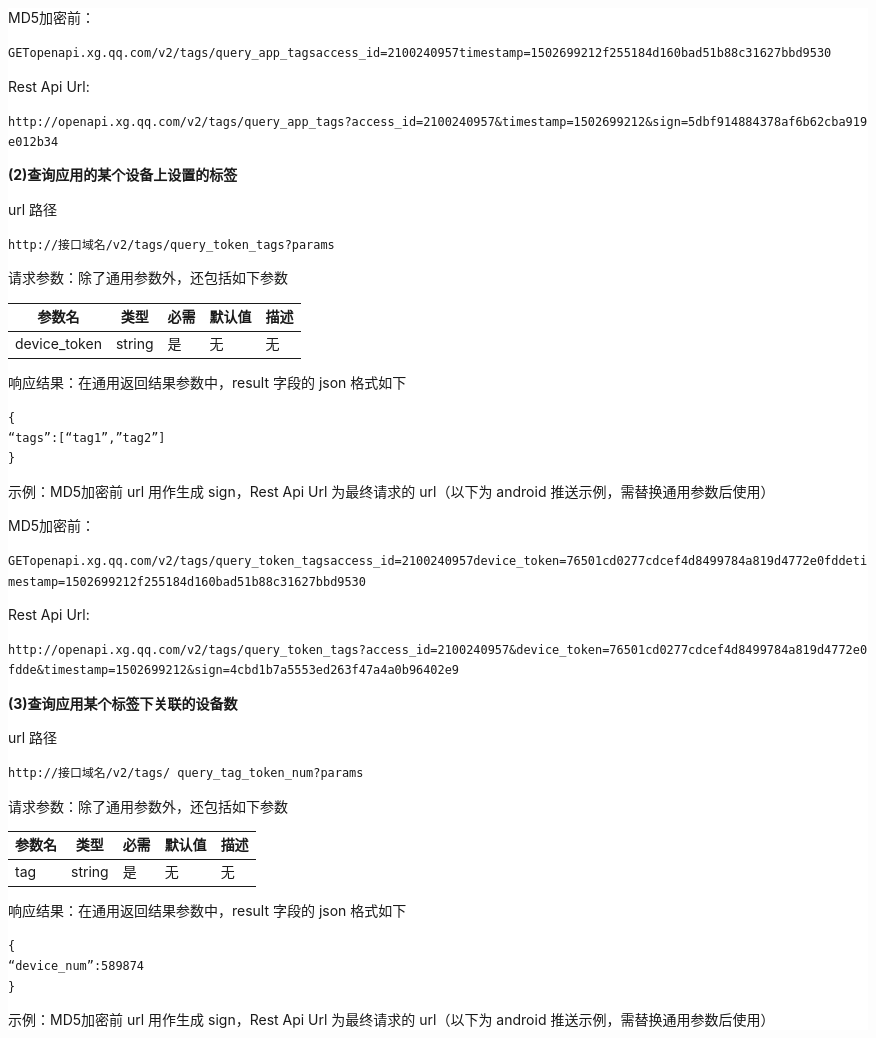 MD5加密前：

```
GETopenapi.xg.qq.com/v2/tags/query_app_tagsaccess_id=2100240957timestamp=1502699212f255184d160bad51b88c31627bbd9530
```
Rest Api Url:

```
http://openapi.xg.qq.com/v2/tags/query_app_tags?access_id=2100240957&timestamp=1502699212&sign=5dbf914884378af6b62cba919e012b34
```
**(2)查询应用的某个设备上设置的标签**

url 路径

`http://接口域名/v2/tags/query_token_tags?params`

请求参数：除了通用参数外，还包括如下参数

|参数名|	类型|	必需|	默认值|	描述|
|-|-|-|-|-|
|device_token|	string|	是|	无|	无|
响应结果：在通用返回结果参数中，result 字段的 json 格式如下
```
{
“tags”:[“tag1”,”tag2”]
}
```
示例：MD5加密前 url 用作生成 sign，Rest Api Url 为最终请求的 url（以下为 android 推送示例，需替换通用参数后使用）

MD5加密前：

```
GETopenapi.xg.qq.com/v2/tags/query_token_tagsaccess_id=2100240957device_token=76501cd0277cdcef4d8499784a819d4772e0fddetimestamp=1502699212f255184d160bad51b88c31627bbd9530
```
Rest Api Url:

```
http://openapi.xg.qq.com/v2/tags/query_token_tags?access_id=2100240957&device_token=76501cd0277cdcef4d8499784a819d4772e0fdde&timestamp=1502699212&sign=4cbd1b7a5553ed263f47a4a0b96402e9
```
**(3)查询应用某个标签下关联的设备数**

url 路径

`http://接口域名/v2/tags/ query_tag_token_num?params`

请求参数：除了通用参数外，还包括如下参数

|参数名|	类型|	必需|	默认值|	描述|
|-|-|-|-|-|
|tag	|string|	是|	无	|无|
响应结果：在通用返回结果参数中，result 字段的 json 格式如下
```
{
“device_num”:589874
}
```
示例：MD5加密前 url 用作生成 sign，Rest Api Url 为最终请求的 url（以下为 android 推送示例，需替换通用参数后使用）
